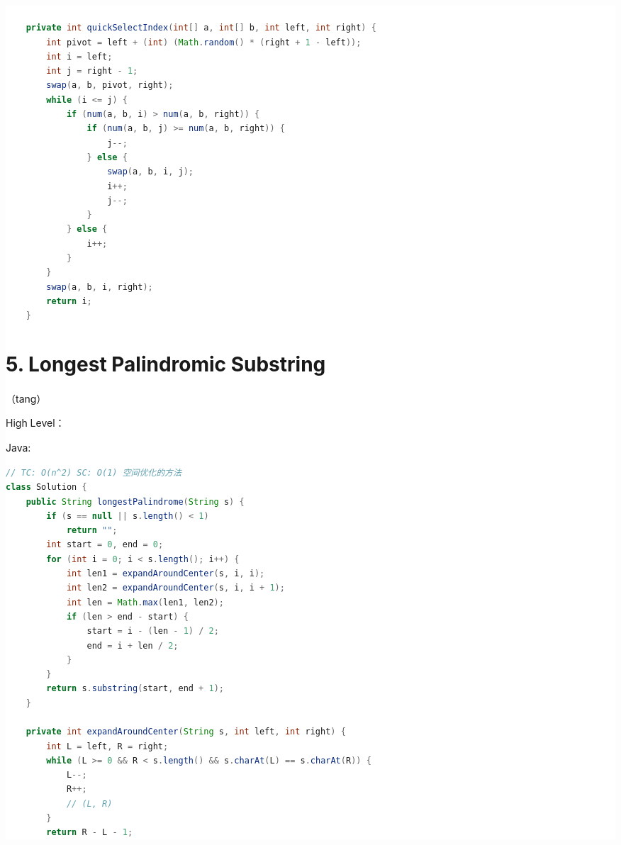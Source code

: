 ```java

	private int quickSelectIndex(int[] a, int[] b, int left, int right) {
		int pivot = left + (int) (Math.random() * (right + 1 - left));
		int i = left;
		int j = right - 1;
		swap(a, b, pivot, right);
		while (i <= j) {
			if (num(a, b, i) > num(a, b, right)) {
				if (num(a, b, j) >= num(a, b, right)) {
					j--;
				} else {
					swap(a, b, i, j);
					i++;
					j--;
				}
			} else {
				i++;
			}
		}
		swap(a, b, i, right);
		return i;
	}
```







# 5. Longest Palindromic Substring

（tang）

High Level：



Java:

```java
// TC: O(n^2) SC: O(1) 空间优化的方法
class Solution {
	public String longestPalindrome(String s) {
		if (s == null || s.length() < 1)
			return "";
		int start = 0, end = 0;
		for (int i = 0; i < s.length(); i++) {
			int len1 = expandAroundCenter(s, i, i);
			int len2 = expandAroundCenter(s, i, i + 1);
			int len = Math.max(len1, len2);
			if (len > end - start) {
				start = i - (len - 1) / 2;
				end = i + len / 2;
			}
		}
		return s.substring(start, end + 1);
	}

	private int expandAroundCenter(String s, int left, int right) {
		int L = left, R = right;
		while (L >= 0 && R < s.length() && s.charAt(L) == s.charAt(R)) {
			L--;
			R++;
			// (L, R)
		}
		return R - L - 1;
```